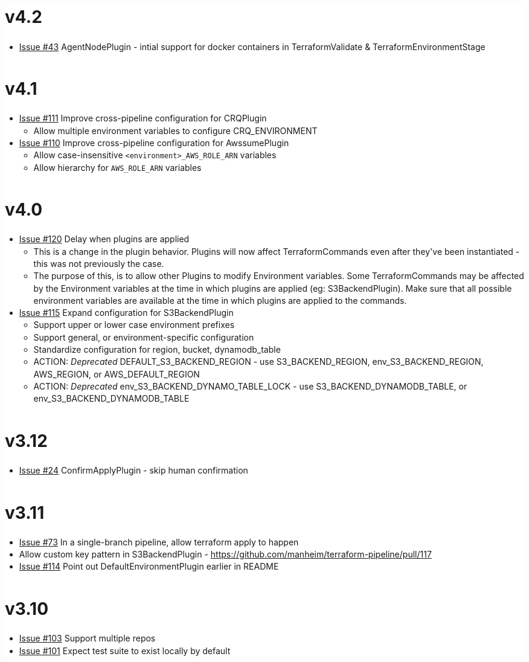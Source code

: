 # v4.2
* [Issue #43](https://github.com/manheim/terraform-pipeline/issues/43) AgentNodePlugin - intial support for docker containers in TerraformValidate & TerraformEnvironmentStage

# v4.1
* [Issue #111](https://github.com/manheim/terraform-pipeline/issues/111) Improve cross-pipeline configuration for CRQPlugin
    * Allow multiple environment variables to configure CRQ_ENVIRONMENT
* [Issue #110](https://github.com/manheim/terraform-pipeline/issues/110) Improve cross-pipeline configuration for AwssumePlugin
    * Allow case-insensitive `<environment>_AWS_ROLE_ARN` variables
    * Allow hierarchy for `AWS_ROLE_ARN` variables

# v4.0
* [Issue #120](https://github.com/manheim/terraform-pipeline/issues/120) Delay when plugins are applied
    * This is a change in the plugin behavior.  Plugins will now affect TerraformCommands even after they've been instantiated - this was not previously the case.
    * The purpose of this, is to allow other Plugins to modify Environment variables.  Some TerraformCommands may be affected by the Environment variables at the time in which plugins are applied (eg: S3BackendPlugin).  Make sure that all possible environment variables are available at the time in which plugins are applied to the commands.
* [Issue #115](https://github.com/manheim/terraform-pipeline/issues/115) Expand configuration for S3BackendPlugin
    * Support upper or lower case environment prefixes
    * Support general, or environment-specific configuration
    * Standardize configuration for region, bucket, dynamodb_table
    * ACTION: *Deprecated* DEFAULT_S3_BACKEND_REGION - use S3_BACKEND_REGION, env_S3_BACKEND_REGION, AWS_REGION, or AWS_DEFAULT_REGION
    * ACTION: *Deprecated* env_S3_BACKEND_DYNAMO_TABLE_LOCK - use S3_BACKEND_DYNAMODB_TABLE, or env_S3_BACKEND_DYNAMODB_TABLE

# v3.12
* [Issue #24](https://github.com/manheim/terraform-pipeline/issues/24) ConfirmApplyPlugin - skip human confirmation

# v3.11
* [Issue #73](https://github.com/manheim/terraform-pipeline/issues/73) In a single-branch pipeline, allow terraform apply to happen
* Allow custom key pattern in S3BackendPlugin - https://github.com/manheim/terraform-pipeline/pull/117
* [Issue #114](https://github.com/manheim/terraform-pipeline/issues/114) Point out DefaultEnvironmentPlugin earlier in README

# v3.10
* [Issue #103](https://github.com/manheim/terraform-pipeline/issues/103) Support multiple repos
* [Issue #101](https://github.com/manheim/terraform-pipeline/issues/101) Expect test suite to exist locally by default
